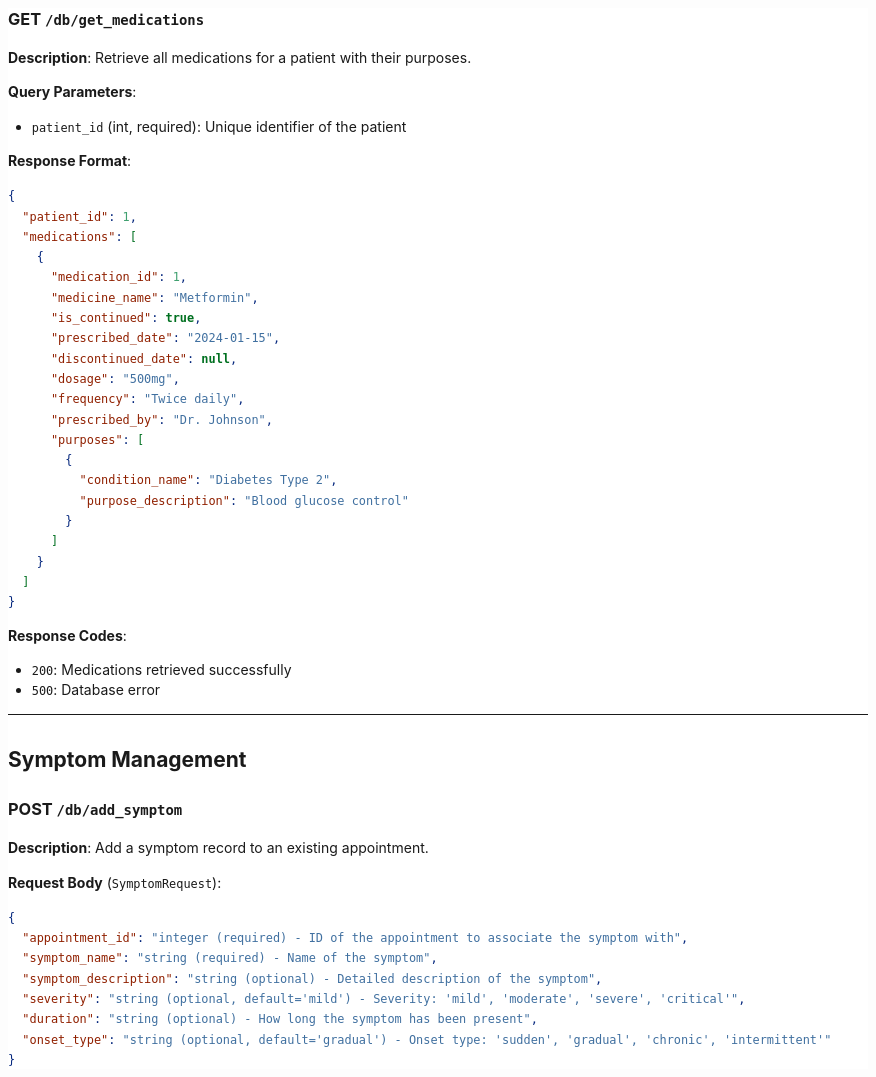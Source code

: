 
### GET `/db/get_medications`
**Description**: Retrieve all medications for a patient with their purposes.

**Query Parameters**:
- `patient_id` (int, required): Unique identifier of the patient

**Response Format**:
```json
{
  "patient_id": 1,
  "medications": [
    {
      "medication_id": 1,
      "medicine_name": "Metformin",
      "is_continued": true,
      "prescribed_date": "2024-01-15",
      "discontinued_date": null,
      "dosage": "500mg",
      "frequency": "Twice daily",
      "prescribed_by": "Dr. Johnson",
      "purposes": [
        {
          "condition_name": "Diabetes Type 2",
          "purpose_description": "Blood glucose control"
        }
      ]
    }
  ]
}
```

**Response Codes**:
- `200`: Medications retrieved successfully
- `500`: Database error

---

## Symptom Management

### POST `/db/add_symptom`
**Description**: Add a symptom record to an existing appointment.

**Request Body** (`SymptomRequest`):
```json
{
  "appointment_id": "integer (required) - ID of the appointment to associate the symptom with",
  "symptom_name": "string (required) - Name of the symptom",
  "symptom_description": "string (optional) - Detailed description of the symptom",
  "severity": "string (optional, default='mild') - Severity: 'mild', 'moderate', 'severe', 'critical'",
  "duration": "string (optional) - How long the symptom has been present",
  "onset_type": "string (optional, default='gradual') - Onset type: 'sudden', 'gradual', 'chronic', 'intermittent'"
}
```

